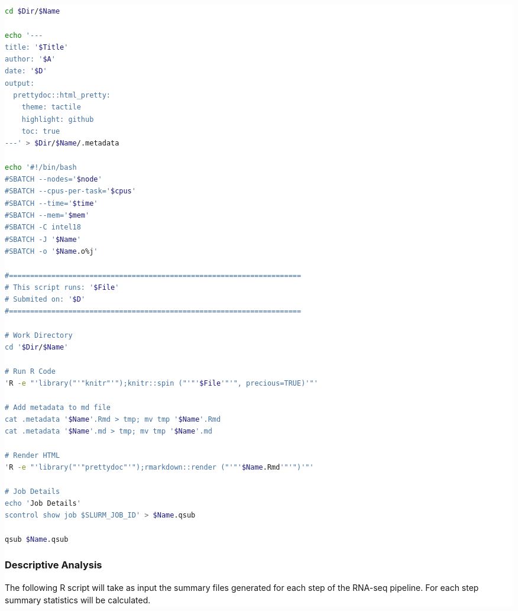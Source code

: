 ```bash
cd $Dir/$Name

echo '---
title: '$Title'
author: '$A'
date: '$D'
output:
  prettydoc::html_pretty:
    theme: tactile
    highlight: github
    toc: true
---' > $Dir/$Name/.metadata

echo '#!/bin/bash
#SBATCH --nodes='$node'
#SBATCH --cpus-per-task='$cpus'
#SBATCH --time='$time'
#SBATCH --mem='$mem'
#SBATCH -C intel18
#SBATCH -J '$Name'
#SBATCH -o '$Name.o%j'

#=====================================================================
# This script runs: '$File'
# Submited on: '$D'
#=====================================================================

# Work Directory
cd '$Dir/$Name'

# Run R Code
'R -e "'library("'"knitr"'");knitr::spin ("'"'$File'"'", precious=TRUE)'"'

# Add metadata to md file
cat .metadata '$Name'.Rmd > tmp; mv tmp '$Name'.Rmd
cat .metadata '$Name'.md > tmp; mv tmp '$Name'.md

# Render HTML
'R -e "'library("'"prettydoc"'");rmarkdown::render ("'"'$Name.Rmd'"'")'"'

# Job Details
echo 'Job Details'
scontrol show job $SLURM_JOB_ID' > $Name.qsub

qsub $Name.qsub
```


### Descriptive Analysis

The following R script will take as input the summary files generated for each step of the RNA-seq pipeline.
For each step summary statistics will be calculated.
